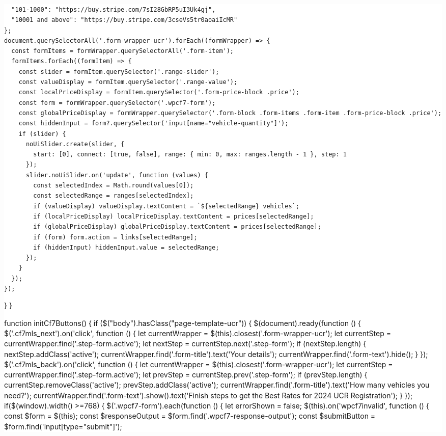       "101-1000": "https://buy.stripe.com/7sI28GbRP5uI3Uk4gj",
      "10001 and above": "https://buy.stripe.com/3cseVs5tr0aoaiIcMR"
    };
    document.querySelectorAll('.form-wrapper-ucr').forEach((formWrapper) => {
      const formItems = formWrapper.querySelectorAll('.form-item');
      formItems.forEach((formItem) => {
        const slider = formItem.querySelector('.range-slider');
        const valueDisplay = formItem.querySelector('.range-value');
        const localPriceDisplay = formItem.querySelector('.form-price-block .price');
        const form = formWrapper.querySelector('.wpcf7-form');
        const globalPriceDisplay = formWrapper.querySelector('.form-block .form-items .form-item .form-price-block .price');
        const hiddenInput = form?.querySelector('input[name="vehicle-quantity"]');
        if (slider) {
          noUiSlider.create(slider, {
            start: [0], connect: [true, false], range: { min: 0, max: ranges.length - 1 }, step: 1
          });
          slider.noUiSlider.on('update', function (values) {
            const selectedIndex = Math.round(values[0]);
            const selectedRange = ranges[selectedIndex];
            if (valueDisplay) valueDisplay.textContent = `${selectedRange} vehicles`;
            if (localPriceDisplay) localPriceDisplay.textContent = prices[selectedRange];
            if (globalPriceDisplay) globalPriceDisplay.textContent = prices[selectedRange];
            if (form) form.action = links[selectedRange];
            if (hiddenInput) hiddenInput.value = selectedRange;
          });
        }
      });
    });
  }
}

function initCf7Buttons() {
  if ($("body").hasClass("page-template-ucr")) {
    $(document).ready(function () {
      $('.cf7mls_next').on('click', function () {
        let currentWrapper = $(this).closest('.form-wrapper-ucr');
        let currentStep = currentWrapper.find('.step-form.active');
        let nextStep = currentStep.next('.step-form');
        if (nextStep.length) {
          nextStep.addClass('active');
          currentWrapper.find('.form-title').text('Your details');
          currentWrapper.find('.form-text').hide();
        }
      });
      $('.cf7mls_back').on('click', function () {
        let currentWrapper = $(this).closest('.form-wrapper-ucr');
        let currentStep = currentWrapper.find('.step-form.active');
        let prevStep = currentStep.prev('.step-form');
        if (prevStep.length) {
          currentStep.removeClass('active');
          prevStep.addClass('active');
          currentWrapper.find('.form-title').text('How many vehicles you need?');
          currentWrapper.find('.form-text').show().text('Finish steps to get the Best Rates for 2024 UCR Registration');
        }
      });
      if($(window).width() >=768) {
        $('.wpcf7-form').each(function () {
          let errorShown = false;
          $(this).on('wpcf7invalid', function () {
            const $form = $(this);
            const $responseOutput = $form.find('.wpcf7-response-output');
            const $submitButton = $form.find('input[type="submit"]');